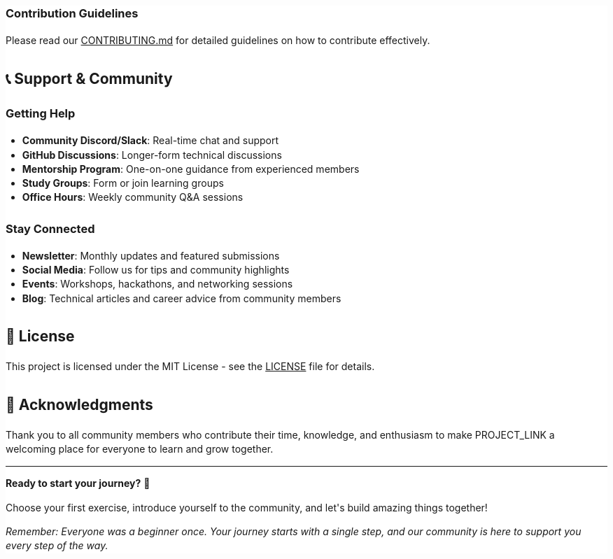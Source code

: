 ### Contribution Guidelines
Please read our [CONTRIBUTING.md](CONTRIBUTING.md) for detailed guidelines on how to contribute effectively.

## 📞 Support & Community

### Getting Help
- **Community Discord/Slack**: Real-time chat and support
- **GitHub Discussions**: Longer-form technical discussions
- **Mentorship Program**: One-on-one guidance from experienced members
- **Study Groups**: Form or join learning groups
- **Office Hours**: Weekly community Q&A sessions

### Stay Connected
- **Newsletter**: Monthly updates and featured submissions
- **Social Media**: Follow us for tips and community highlights
- **Events**: Workshops, hackathons, and networking sessions
- **Blog**: Technical articles and career advice from community members

## 📄 License

This project is licensed under the MIT License - see the [LICENSE](LICENSE) file for details.

## 🙏 Acknowledgments

Thank you to all community members who contribute their time, knowledge, and enthusiasm to make PROJECT_LINK a welcoming place for everyone to learn and grow together.

---

**Ready to start your journey?** 🚀

Choose your first exercise, introduce yourself to the community, and let's build amazing things together!

*Remember: Everyone was a beginner once. Your journey starts with a single step, and our community is here to support you every step of the way.*
